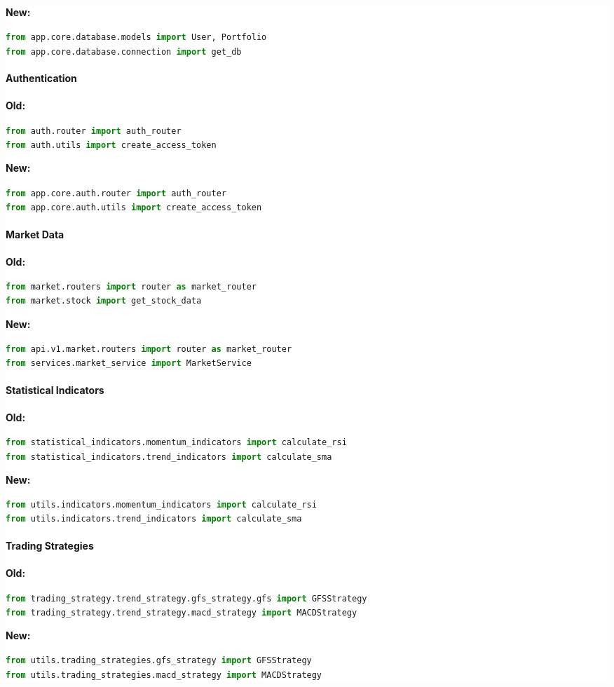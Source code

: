 **New:**
```python
from app.core.database.models import User, Portfolio
from app.core.database.connection import get_db
```

#### Authentication

**Old:**
```python
from auth.router import auth_router
from auth.utils import create_access_token
```

**New:**
```python
from app.core.auth.router import auth_router
from app.core.auth.utils import create_access_token
```

#### Market Data

**Old:**
```python
from market.routers import router as market_router
from market.stock import get_stock_data
```

**New:**
```python
from api.v1.market.routers import router as market_router
from services.market_service import MarketService
```

#### Statistical Indicators

**Old:**
```python
from statistical_indicators.momentum_indicators import calculate_rsi
from statistical_indicators.trend_indicators import calculate_sma
```

**New:**
```python
from utils.indicators.momentum_indicators import calculate_rsi
from utils.indicators.trend_indicators import calculate_sma
```

#### Trading Strategies

**Old:**
```python
from trading_strategy.trend_strategy.gfs_strategy.gfs import GFSStrategy
from trading_strategy.trend_strategy.macd_strategy import MACDStrategy
```

**New:**
```python
from utils.trading_strategies.gfs_strategy import GFSStrategy
from utils.trading_strategies.macd_strategy import MACDStrategy
```
